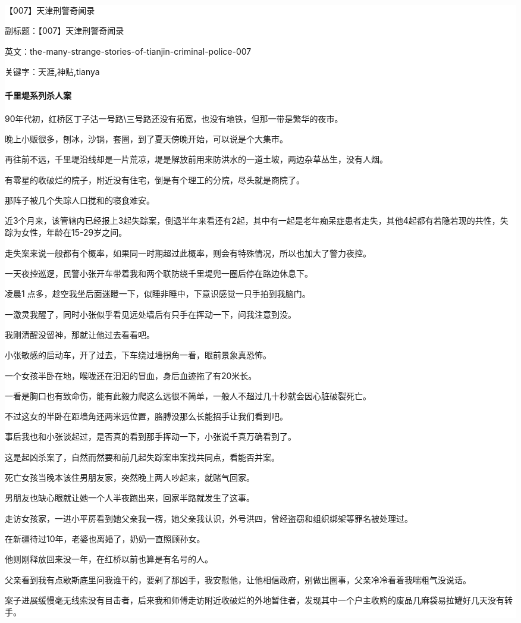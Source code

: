 【007】天津刑警奇闻录

副标题：【007】天津刑警奇闻录

英文：the-many-strange-stories-of-tianjin-criminal-police-007

关键字：天涯,神贴,tianya



#### 千里堤系列杀人案

90年代初，红桥区丁子沽一号路\三号路还没有拓宽，也没有地铁，但那一带是繁华的夜市。

晚上小贩很多，刨冰，沙锅，套圈，到了夏天傍晚开始，可以说是个大集市。

再往前不远，千里堤沿线却是一片荒凉，堤是解放前用来防洪水的一道土坡，两边杂草丛生，没有人烟。

有零星的收破烂的院子，附近没有住宅，倒是有个理工的分院，尽头就是商院了。



那阵子被几个失踪人口搅和的寝食难安。

近3个月来，该管辖内已经报上3起失踪案，倒退半年来看还有2起，其中有一起是老年痴呆症患者走失，其他4起都有若隐若现的共性，失踪为女性，年龄在15-29岁之间。

走失案来说一般都有个概率，如果同一时期超过此概率，则会有特殊情况，所以也加大了警力夜控。



一天夜控巡逻，民警小张开车带着我和两个联防绕千里堤兜一圈后停在路边休息下。

凌晨1 点多，趁空我坐后面迷瞪一下，似睡非睡中，下意识感觉一只手拍到我脑门。

一激灵我醒了，同时小张似乎看见远处墙后有只手在挥动一下，问我注意到没。

我刚清醒没留神，那就让他过去看看吧。

小张敏感的启动车，开了过去，下车绕过墙拐角一看，眼前景象真恐怖。

一个女孩半卧在地，喉咙还在汩汩的冒血，身后血迹拖了有20米长。

一看是胸口也有致命伤，能有此毅力爬这么远很不简单，一般人不超过几十秒就会因心脏破裂死亡。

不过这女的半卧在距墙角还两米远位置，胳膊没那么长能招手让我们看到吧。

事后我也和小张谈起过，是否真的看到那手挥动一下，小张说千真万确看到了。



这是起凶杀案了，自然而然要和前几起失踪案串案找共同点，看能否并案。

死亡女孩当晚本该住男朋友家，突然晚上两人吵起来，就赌气回家。

男朋友也缺心眼就让她一个人半夜跑出来，回家半路就发生了这事。

走访女孩家，一进小平房看到她父亲我一楞，她父亲我认识，外号洪四，曾经盗窃和组织绑架等罪名被处理过。

在新疆待过10年，老婆也离婚了，奶奶一直照顾孙女。

他则刚释放回来没一年，在红桥以前也算是有名号的人。



父亲看到我有点歇斯底里问我谁干的，要剁了那凶手，我安慰他，让他相信政府，别做出圈事，父亲冷冷看着我喘粗气没说话。

案子进展缓慢毫无线索没有目击者，后来我和师傅走访附近收破烂的外地暂住者，发现其中一个户主收购的废品几麻袋易拉罐好几天没有转手。
